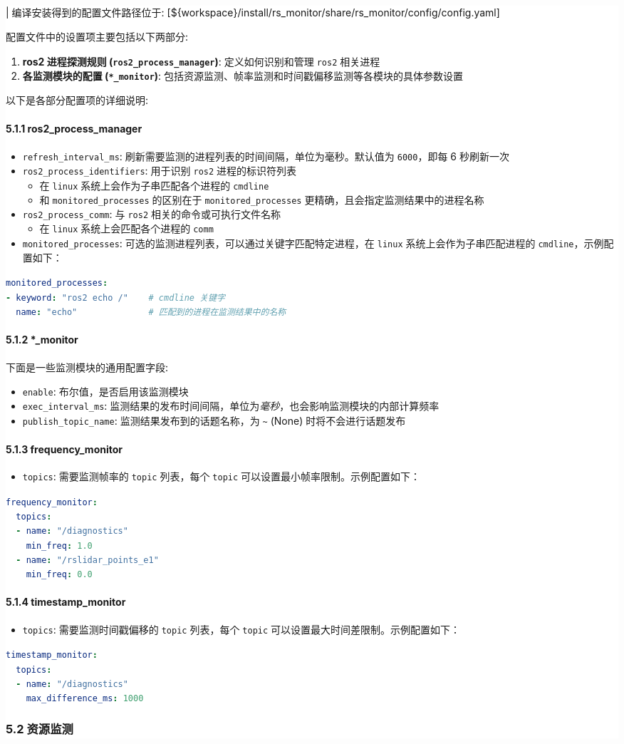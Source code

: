 | 编译安装得到的配置文件路径位于: [${workspace}/install/rs_monitor/share/rs_monitor/config/config.yaml]

配置文件中的设置项主要包括以下两部分:

1. **ros2 进程探测规则 (`ros2_process_manager`)**: 定义如何识别和管理 `ros2` 相关进程
2. **各监测模块的配置 (`*_monitor`)**: 包括资源监测、帧率监测和时间戳偏移监测等各模块的具体参数设置

以下是各部分配置项的详细说明:

#### 5.1.1 ros2_process_manager

- `refresh_interval_ms`: 刷新需要监测的进程列表的时间间隔，单位为毫秒。默认值为 `6000`，即每 6 秒刷新一次
- `ros2_process_identifiers`: 用于识别 `ros2` 进程的标识符列表
    - 在 `linux` 系统上会作为子串匹配各个进程的 `cmdline`
    - 和 `monitored_processes` 的区别在于 `monitored_processes` 更精确，且会指定监测结果中的进程名称
- `ros2_process_comm`: 与 `ros2` 相关的命令或可执行文件名称
    - 在 `linux` 系统上会匹配各个进程的 `comm`
- `monitored_processes`: 可选的监测进程列表，可以通过关键字匹配特定进程，在 `linux` 系统上会作为子串匹配进程的 `cmdline`，示例配置如下：
```yaml
monitored_processes:
- keyword: "ros2 echo /"    # cmdline 关键字
  name: "echo"              # 匹配到的进程在监测结果中的名称
```


#### 5.1.2 *_monitor

下面是一些监测模块的通用配置字段:

* `enable`: 布尔值，是否启用该监测模块
* `exec_interval_ms`: 监测结果的发布时间间隔，单位为*毫秒*，也会影响监测模块的内部计算频率
* `publish_topic_name`: 监测结果发布到的话题名称，为 `~` (None) 时将不会进行话题发布

#### 5.1.3 frequency_monitor

- `topics`: 需要监测帧率的 `topic` 列表，每个 `topic` 可以设置最小帧率限制。示例配置如下：
```yaml
frequency_monitor:
  topics:
  - name: "/diagnostics"
    min_freq: 1.0
  - name: "/rslidar_points_e1"
    min_freq: 0.0
```

#### 5.1.4 timestamp_monitor

- `topics`: 需要监测时间戳偏移的 `topic` 列表，每个 `topic` 可以设置最大时间差限制。示例配置如下：
```yaml
timestamp_monitor:
  topics:
  - name: "/diagnostics"
    max_difference_ms: 1000
```

### 5.2 资源监测
